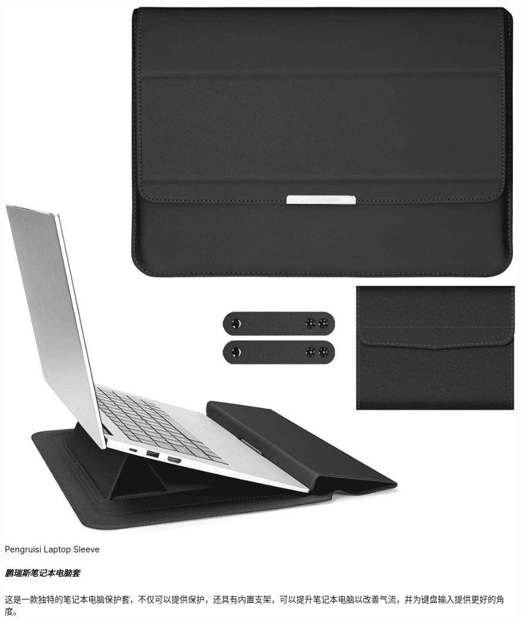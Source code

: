  <picture>![This is a unique laptop sleeve that not only offers protection, but also features a built-in stand that can elevate the laptop for better airflow and offer a better angle for typing on the keyboard.](img/8e32689e7b25eaec781c0f8b6d2e9ab3.png)</picture> 

Pengruisi Laptop Sleeve

##### 鹏瑞斯笔记本电脑套

这是一款独特的笔记本电脑保护套，不仅可以提供保护，还具有内置支架，可以提升笔记本电脑以改善气流，并为键盘输入提供更好的角度。
